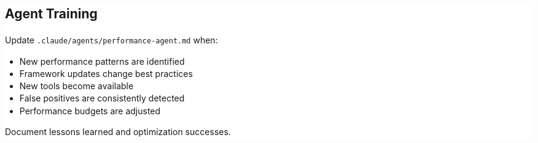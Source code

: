 ## Agent Training

Update `.claude/agents/performance-agent.md` when:
- New performance patterns are identified
- Framework updates change best practices
- New tools become available
- False positives are consistently detected
- Performance budgets are adjusted

Document lessons learned and optimization successes.
